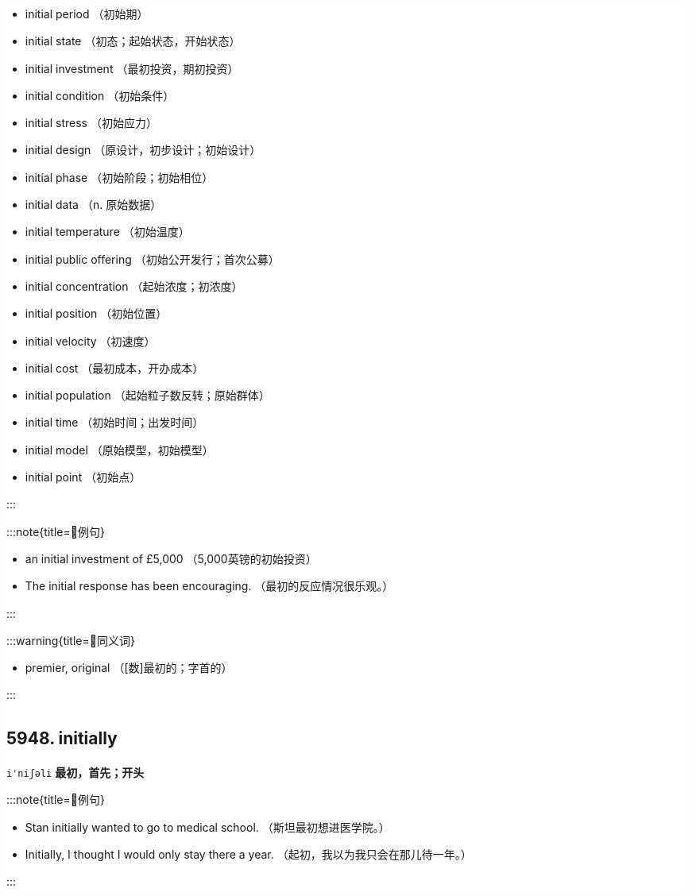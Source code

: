 - initial period （初始期）

- initial state （初态；起始状态，开始状态）

- initial investment （最初投资，期初投资）

- initial condition （初始条件）

- initial stress （初始应力）

- initial design （原设计，初步设计；初始设计）

- initial phase （初始阶段；初始相位）

- initial data （n. 原始数据）

- initial temperature （初始温度）

- initial public offering （初始公开发行；首次公募）

- initial concentration （起始浓度；初浓度）

- initial position （初始位置）

- initial velocity （初速度）

- initial cost （最初成本，开办成本）

- initial population （起始粒子数反转；原始群体）

- initial time （初始时间；出发时间）

- initial model （原始模型，初始模型）

- initial point （初始点）

:::

:::note{title=🎤例句}

- an initial investment of £5,000 （5,000英镑的初始投资）

- The initial response has been encouraging. （最初的反应情况很乐观。）

:::

:::warning{title=🤔同义词}

- premier, original （[数]最初的；字首的）

:::


## 5948. initially

`i'niʃəli`  **最初，首先；开头**

:::note{title=🎤例句}

- Stan initially wanted to go to medical school. （斯坦最初想进医学院。）

- Initially, I thought I would only stay there a year. （起初，我以为我只会在那儿待一年。）

:::
